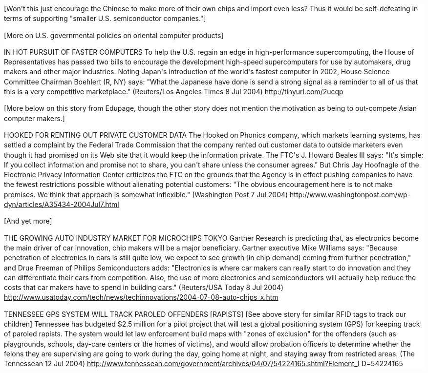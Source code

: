 [Won't this just encourage the Chinese to make more of their own
chips and import even less?  Thus it would be self-defeating in
terms of supporting "smaller U.S. semiconductor companies."]


[More on U.S. governmental policies on oriental computer products]

IN HOT PURSUIT OF FASTER COMPUTERS
To help the U.S. regain an edge in high-performance supercomputing, the
House of Representatives has passed two bills to encourage the development
high-speed supercomputers for use by automakers, drug makers and other major
industries. Noting Japan's introduction of the world's fastest computer in
2002, House Science Committee Chairman Boehlert (R, NY) says: "What the
Japanese have done is send a strong signal as a reminder to all of us that
this is a very competitive marketplace."
(Reuters/Los Angeles Times 8 Jul 2004)
http://tinyurl.com/2ucqp

[More below on this story from Edupage, though the other story does not
mention the motivation as being to out-compete Asian computer makers.]



HOOKED FOR RENTING OUT PRIVATE CUSTOMER DATA
The Hooked on Phonics company, which markets learning systems, has
settled a complaint by the Federal Trade Commission that the company rented
out customer data to outside marketers even though it had promised on its
Web site that it would keep the information private. The FTC's J. Howard
Beales III says: "It's simple: If you collect information and promise not to
share, you can't share unless the consumer agrees." But Chris Jay Hoofnagle
of the Electronic Privacy Information Center criticizes the FTC on the
grounds that the Agency is in effect pushing companies to have the fewest
restrictions possible without alienating potential customers: "The obvious
encouragement here is to not make promises. We think that approach is
somewhat inflexible." (Washington Post 7 Jul 2004)
http://www.washingtonpost.com/wp-dyn/articles/A35434-2004Jul7.html

[And yet more]

THE GROWING AUTO INDUSTRY MARKET FOR MICROCHIPS TOKYO
Gartner Research is predicting that, as electronics become the main
driver of car innovation, chip makers will be a major beneficiary. Gartner
executive Mike Williams says: "Because penetration of electronics in cars is
still quite low, we expect to see growth [in chip demand] coming from
further penetration," and Drue Freeman of Philips Semiconductors adds:
"Electronics is where car makers can really start to do innovation and they
can differentiate their cars from competition. Also, the use of more
electronics and semiconductors will actually help reduce the costs that car
makers have to spend in building cars." (Reuters/USA Today 8 Jul 2004)
http://www.usatoday.com/tech/news/techinnovations/2004-07-08-auto-chips_x.htm

TENNESSEE GPS SYSTEM WILL TRACK PAROLED OFFENDERS [RAPISTS]
[See above story for similar RFID tags to track our children]
Tennessee has budgeted $2.5 million for a pilot project that will test
a global positioning system (GPS) for keeping track of paroled rapists. The
system would let law enforcement build maps with "zones of exclusion" for
the offenders (such as playgrounds, schools, day-care centers or the homes
of victims), and would allow probation officers to determine whether the
felons they are supervising are going to work during the day, going home at
night, and staying away from restricted areas. (The Tennessean 12 Jul 2004)
http://www.tennessean.com/government/archives/04/07/54224165.shtml?Element_I
D=54224165
